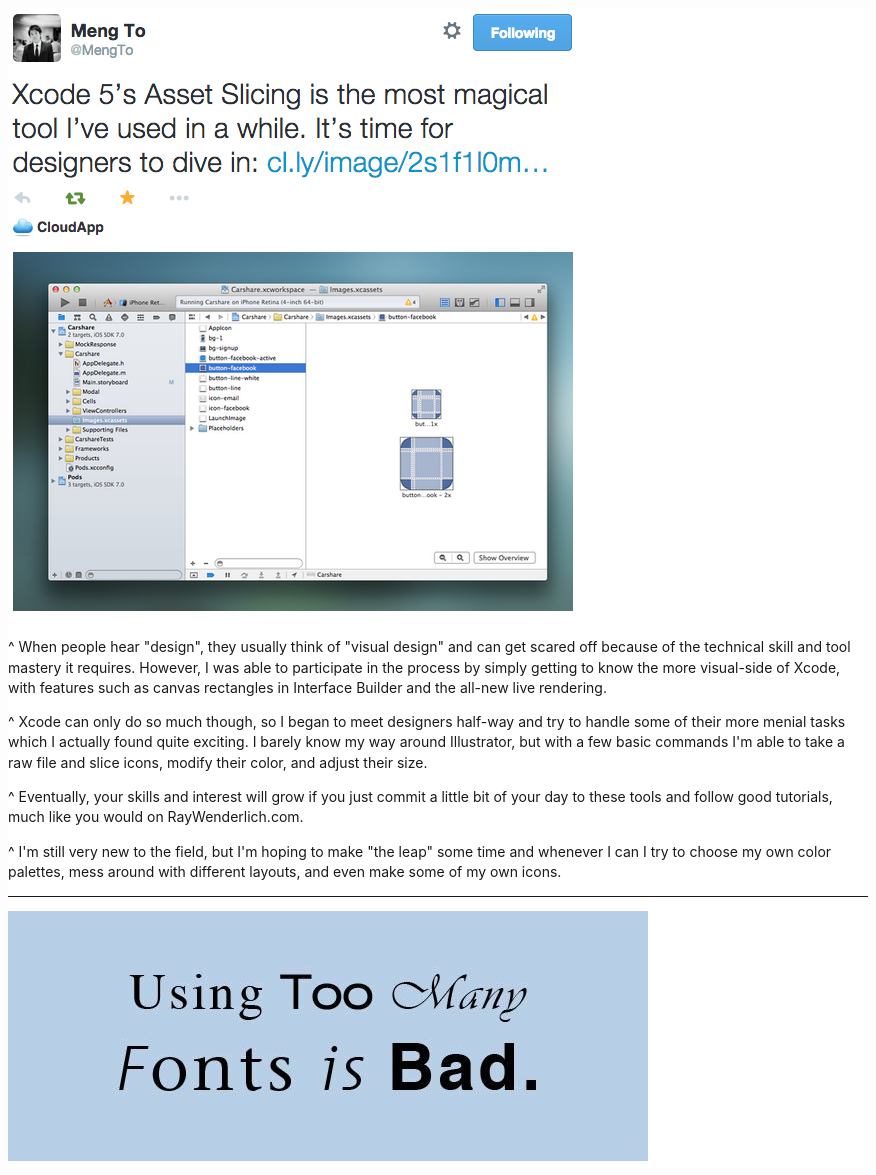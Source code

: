 ![inline](Images/MengTweet.png)

^ When people hear "design", they usually think of "visual design" and can get scared off because of the technical skill and tool mastery it requires. However, I was able to participate in the process by simply getting to know the more visual-side of Xcode, with features such as canvas rectangles in Interface Builder and the all-new live rendering.

^ Xcode can only do so much though, so I began to meet designers half-way and try to handle some of their more menial tasks which I actually found quite exciting. I barely know my way around Illustrator, but with a few basic commands I'm able to take a raw file and slice icons, modify their color, and adjust their size.

^ Eventually, your skills and interest will grow if you just commit a little bit of your day to these tools and follow good tutorials, much like you would on RayWenderlich.com. 

^ I'm still very new to the field, but I'm hoping to make "the leap" some time and whenever I can I try to choose my own color palettes, mess around with different layouts, and even make some of my own icons.

---

![inline 88%](Images/Fonts.jpg)